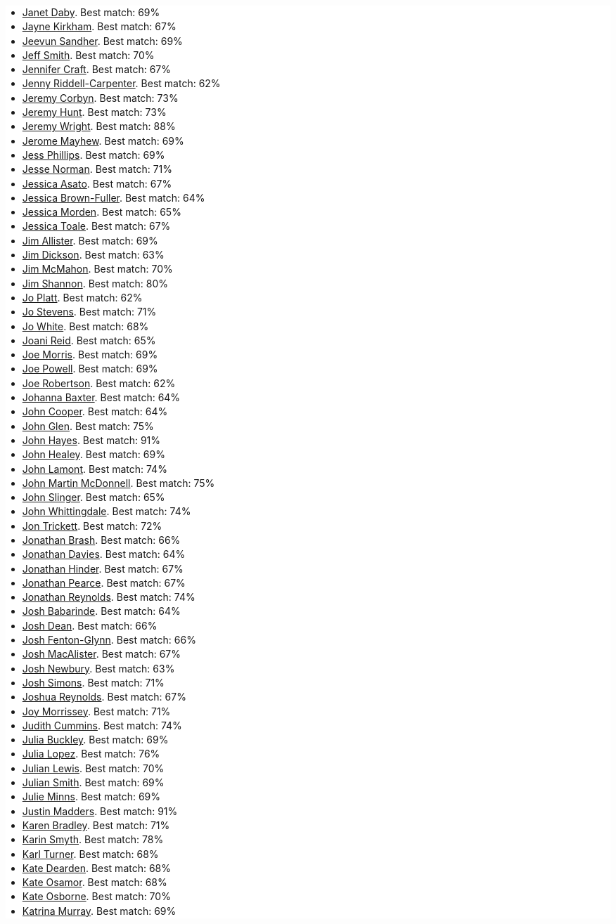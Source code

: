 - [Janet Daby](25727). Best match: 69%
- [Jayne Kirkham](26525). Best match: 67%
- [Jeevun Sandher](26521). Best match: 69%
- [Jeff Smith](25366). Best match: 70%
- [Jennifer Craft](26341). Best match: 67%
- [Jenny Riddell-Carpenter](26472). Best match: 62%
- [Jeremy Corbyn](10133). Best match: 73%
- [Jeremy Hunt](11859). Best match: 73%
- [Jeremy Wright](11791). Best match: 88%
- [Jerome Mayhew](25904). Best match: 69%
- [Jess Phillips](25364). Best match: 69%
- [Jesse Norman](24827). Best match: 71%
- [Jessica Asato](26386). Best match: 67%
- [Jessica Brown-Fuller](26372). Best match: 64%
- [Jessica Morden](11732). Best match: 65%
- [Jessica Toale](26567). Best match: 67%
- [Jim Allister](25122). Best match: 69%
- [Jim Dickson](26547). Best match: 63%
- [Jim McMahon](25475). Best match: 70%
- [Jim Shannon](13864). Best match: 80%
- [Jo Platt](25611). Best match: 62%
- [Jo Stevens](25304). Best match: 71%
- [Jo White](26358). Best match: 68%
- [Joani Reid](26418). Best match: 65%
- [Joe Morris](26468). Best match: 69%
- [Joe Powell](26477). Best match: 69%
- [Joe Robertson](26504). Best match: 62%
- [Johanna Baxter](26375). Best match: 64%
- [John Cooper](26634). Best match: 64%
- [John Glen](24839). Best match: 75%
- [John Hayes](10265). Best match: 91%
- [John Healey](10268). Best match: 69%
- [John Lamont](14026). Best match: 74%
- [John Martin McDonnell](10383). Best match: 75%
- [John Slinger](26564). Best match: 65%
- [John Whittingdale](10632). Best match: 74%
- [Jon Trickett](10604). Best match: 72%
- [Jonathan Brash](26339). Best match: 66%
- [Jonathan Davies](26557). Best match: 64%
- [Jonathan Hinder](26522). Best match: 67%
- [Jonathan Pearce](26362). Best match: 67%
- [Jonathan Reynolds](24929). Best match: 74%
- [Josh Babarinde](26353). Best match: 64%
- [Josh Dean](26456). Best match: 66%
- [Josh Fenton-Glynn](26545). Best match: 66%
- [Josh MacAlister](26321). Best match: 67%
- [Josh Newbury](26317). Best match: 63%
- [Josh Simons](26328). Best match: 71%
- [Joshua Reynolds](26608). Best match: 67%
- [Joy Morrissey](25878). Best match: 71%
- [Judith Cummins](25393). Best match: 74%
- [Julia Buckley](26436). Best match: 69%
- [Julia Lopez](25652). Best match: 76%
- [Julian Lewis](10358). Best match: 70%
- [Julian Smith](24961). Best match: 69%
- [Julie Minns](26403). Best match: 69%
- [Justin Madders](25378). Best match: 91%
- [Karen Bradley](24725). Best match: 71%
- [Karin Smyth](25390). Best match: 78%
- [Karl Turner](24767). Best match: 68%
- [Kate Dearden](26548). Best match: 68%
- [Kate Osamor](25365). Best match: 68%
- [Kate Osborne](25794). Best match: 70%
- [Katrina Murray](26494). Best match: 69%